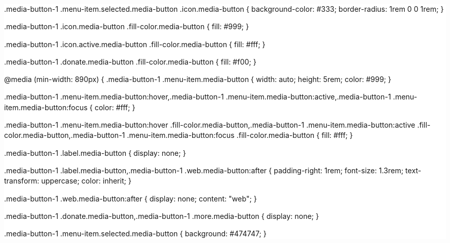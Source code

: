 .media-button-1 .menu-item.selected.media-button .icon.media-button {
  background-color: #333;
    border-radius: 1rem 0 0 1rem;
}

.media-button-1 .icon.media-button .fill-color.media-button {
  fill: #999;
}

.media-button-1 .icon.active.media-button .fill-color.media-button {
  fill: #fff;
}

.media-button-1 .donate.media-button .fill-color.media-button {
  fill: #f00;
}

@media (min-width: 890px) {
.media-button-1 .menu-item.media-button {
  width: auto;
      height: 5rem;
      color: #999;
}

.media-button-1 .menu-item.media-button:hover,.media-button-1 .menu-item.media-button:active,.media-button-1 .menu-item.media-button:focus {
  color: #fff;
}

.media-button-1 .menu-item.media-button:hover .fill-color.media-button,.media-button-1 .menu-item.media-button:active .fill-color.media-button,.media-button-1 .menu-item.media-button:focus .fill-color.media-button {
  fill: #fff;
}

.media-button-1 .label.media-button {
  display: none;
}

.media-button-1 .label.media-button,.media-button-1 .web.media-button:after {
  padding-right: 1rem;
      font-size: 1.3rem;
      text-transform: uppercase;
      color: inherit;
}

.media-button-1 .web.media-button:after {
  display: none;
      content: "web";
}

.media-button-1 .donate.media-button,.media-button-1 .more.media-button {
  display: none;
}

.media-button-1 .menu-item.selected.media-button {
  background: #474747;
}

